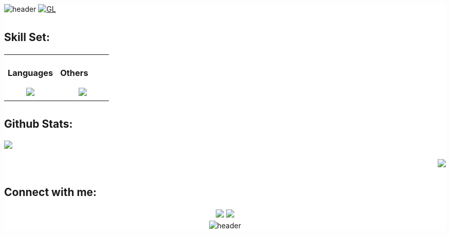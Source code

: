 <img width=100% src="https://capsule-render.vercel.app/api?type=waving&color=FFFFFF&height=120&section=header" alt="header"/>

<a href="https://git.io/typing-svg">
    <img src=https://readme-typing-svg.herokuapp.com?font=Montserrat&weight=500&size=25&duration=4500&pause=500&color=FFFFFF&width=435&lines=Hello%2C+it's+Gintare+Lapiene; alt="GL"/>
</a>

## Skill Set:

<table><tr><td valign="top" width="50%">

### Languages

<a href="https://github.com/gintarela">
<div style="text-align: center;">
       <img src="https://skillicons.dev/icons?i=js,html,css,&perline=4" /> 
</div>
</a>

</td><td valign="top" width="50%">
  
### Others
<a href="https://github.com/gintarela">
    <div style="text-align: center;">
       <img src="https://skillicons.dev/icons?i=github,vscode,mysql,nodejs,react,bootstrap,&perline=4" /> 
    </div>
</a>

</td>
</tr></table>

## Github Stats:

<p align="left">
    <a href="https://github.com/gintarela">
                <img height="180em" src="https://github-readme-stats-eight-theta.vercel.app/api/top-langs/?username=Gintarela&langs_count=12&layout=compact&langs_count=8&theme=dark&include_all_commits=true&count_private=true&hide_border=true" />
    </a>
</p>
<div align="right">
  <img src="https://github-readme-activity-graph.vercel.app/graph?username=Gintarela&theme=react-dark&hide_border=true" width="100%">

</div>

## Connect with me:

<div align="center">
  <a href="mailto:lapiene.g@gmail.com"><img src="https://img.shields.io/badge/Gmail-D14836?style=for-the-badge&logo=gmail&logoColor=white&color=grey" /></a>
  <a href="#"><img src="https://img.shields.io/badge/LinkedIn-%2312100E.svg?&style=for-the-badge&logo=linkedin&logoColor=white&color=grey" /></a>

<br>

<img width=100% src="https://capsule-render.vercel.app/api?type=waving&color=FFFFFF&height=120&section=header" alt="header"/>
